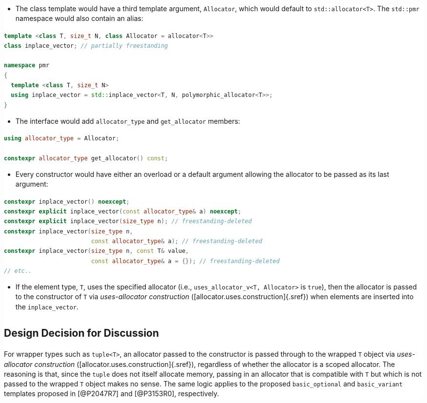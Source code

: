 * The class template would have a third template argument, `Allocator`, which
  would default to `std::allocator<T>`. The `std::pmr` namespace would also
  contain an alias:

```cpp
template <class T, size_t N, class Allocator = allocator<T>>
class inplace_vector; // partially freestanding

namespace pmr
{
  template <class T, size_t N>
  using inplace_vector = std::inplace_vector<T, N, polymorphic_allocator<T>>;
}
```

* The interface would add `allocator_type` and `get_allocator` members:

```cpp
using allocator_type = Allocator;

constexpr allocator_type get_allocator() const;
```

* Every constructor would have either an overload or a default argument
  allowing the allocator to be passed as its last argument:

```cpp
constexpr inplace_vector() noexcept;
constexpr explicit inplace_vector(const allocator_type& a) noexcept;
constexpr explicit inplace_vector(size_type n); // freestanding-deleted
constexpr inplace_vector(size_type n,
                         const allocator_type& a); // freestanding-deleted
constexpr inplace_vector(size_type n, const T& value,
                         const allocator_type& a = {}); // freestanding-deleted
// etc..
```



* If the element type, `T`, uses the specified allocator (i.e.,
  `uses_allocator_v<T, Allocator>` is `true`), then the allocator is passed to
  the constructor of `T` via *uses-allocator construction*
  ([allocator.uses.construction]{.sref}) when elements are inserted into the
  `inplace_vector`.

Design Decision for Discussion
------------------------------

For wrapper types such as `tuple<T>`, an allocator passed to the constructor is
passed through to the wrapped `T` object via *uses-allocator construction*
([allocator.uses.construction]{.sref}), regardless of whether the allocator is a
scoped allocator.  The reasoning is that, since the `tuple` does not itself
allocate memory, passing in an allocator that is compatible
with `T` but which is not passed to the wrapped `T` object makes no sense.  The same logic
applies to the proposed `basic_optional` and `basic_variant` templates proposed
in [@P2047R7] and [@P3153R0], respectively.
